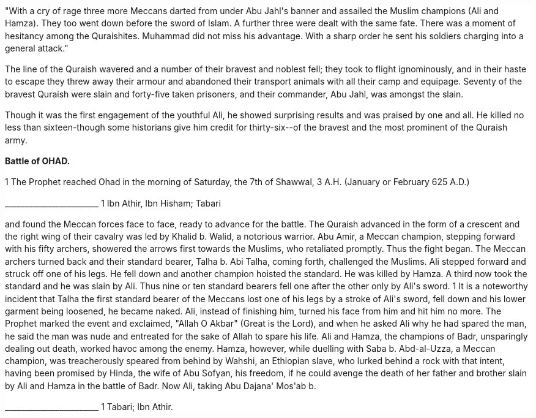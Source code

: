 "With a cry of rage three more Meccans darted from under Abu Jahl's
banner and assailed the Muslim champions (Ali and Hamza). They too went
down before the sword of Islam. A further three were dealt with the same
fate. There was a moment of hesitancy among the Quraishites. Muhammad
did not miss his advantage. With a sharp order he sent his soldiers
charging into a general attack."

The line of the Quraish wavered and a number of their bravest and
noblest fell; they took to flight ignominously, and in their haste to
escape they threw away their armour and abandoned their transport
animals with all their camp and equipage. Seventy of the bravest Quraish
were slain and forty-five taken prisoners, and their commander, Abu
Jahl, was amongst the slain.

Though it was the first engagement of the youthful Ali, he showed
surprising results and was praised by one and all. He killed no less
than sixteen-though some historians give him credit for thirty-six--of
the bravest and the most prominent of the Quraish army.

**Battle of OHAD.**

1 The Prophet reached Ohad in the morning of Saturday, the 7th of
Shawwal, 3 A.H. (January or February 625 A.D.)

\_\_\_\_\_\_\_\_\_\_\_\_\_\_\_\_\_\_\_\_\_\_\_\_ 1 Ibn Athir, Ibn
Hisham; Tabari

and found the Meccan forces face to face, ready to advance for the
battle. The Quraish advanced in the form of a crescent and the right
wing of their cavalry was led by Khalid b. Walid, a notorious warrior.
Abu Amir, a Meccan champion, stepping forward with his fifty archers,
showered the arrows first towards the Muslims, who retaliated promptly.
Thus the fight began. The Meccan archers turned back and their standard
bearer, Talha b. Abi Talha, coming forth, challenged the Muslims. Ali
stepped forward and struck off one of his legs. He fell down and another
champion hoisted the standard. He was killed by Hamza. A third now took
the standard and he was slain by Ali. Thus nine or ten standard bearers
fell one after the other only by Ali's sword. 1 It is a noteworthy
incident that Talha the first standard bearer of the Meccans lost one of
his legs by a stroke of Ali's sword, fell down and his lower garment
being loosened, he became naked. Ali, instead of finishing him, turned
his face from him and hit him no more. The Prophet marked the event and
exclaimed, "Allah O Akbar" (Great is the Lord), and when he asked Ali
why he had spared the man, he said the man was nude and entreated for
the sake of Allah to spare his life. Ali and Hamza, the champions of
Badr, unsparingly dealing out death, worked havoc among the enemy.
Hamza, however, while duelling with Saba b. Abd-al-Uzza, a Meccan
champion, was treacherously speared from behind by Wahshi, an Ethiopian
slave, who lurked behind a rock with that intent, having been promised
by Hinda, the wife of Abu Sofyan, his freedom, if he could avenge the
death of her father and brother slain by Ali and Hamza in the battle of
Badr. Now Ali, taking Abu Dajana' Mos'ab b.

\_\_\_\_\_\_\_\_\_\_\_\_\_\_\_\_\_\_\_\_\_\_\_\_ 1 Tabari; Ibn Athir.
